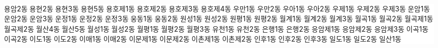 용암2동
용현2동
용현3동
용현5동
용호제1동
용호제2동
용호제3동
용호제4동
우만1동
우만2동
우아1동
우아2동
우제1동
우제2동
우제3동
운암1동
운암2동
운암3동
운정1동
운정2동
운정3동
웅동1동
웅동2동
원성1동
원성2동
원평1동
원평2동
월계1동
월계2동
월계3동
월곡1동
월곡2동
월곡제1동
월곡제2동
월산4동
월산5동
월성1동
월성2동
월평1동
월평2동
월평3동
유천1동
유천2동
은행1동
은행2동
응암제1동
응암제2동
응암제3동
이곡1동
이곡2동
이도1동
이도2동
이매1동
이매2동
이문제1동
이문제2동
이촌제1동
이촌제2동
인후1동
인후2동
인후3동
일도1동
일도2동
일산1동